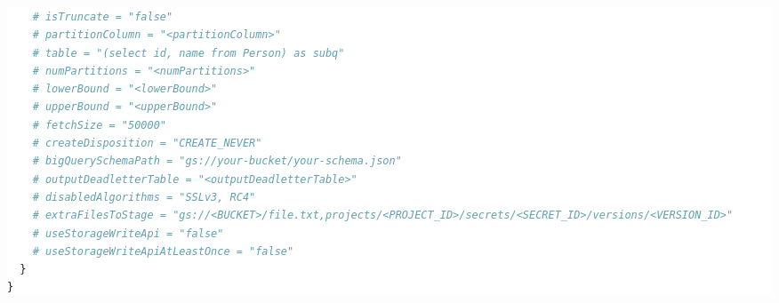 ```terraform
    # isTruncate = "false"
    # partitionColumn = "<partitionColumn>"
    # table = "(select id, name from Person) as subq"
    # numPartitions = "<numPartitions>"
    # lowerBound = "<lowerBound>"
    # upperBound = "<upperBound>"
    # fetchSize = "50000"
    # createDisposition = "CREATE_NEVER"
    # bigQuerySchemaPath = "gs://your-bucket/your-schema.json"
    # outputDeadletterTable = "<outputDeadletterTable>"
    # disabledAlgorithms = "SSLv3, RC4"
    # extraFilesToStage = "gs://<BUCKET>/file.txt,projects/<PROJECT_ID>/secrets/<SECRET_ID>/versions/<VERSION_ID>"
    # useStorageWriteApi = "false"
    # useStorageWriteApiAtLeastOnce = "false"
  }
}
```

